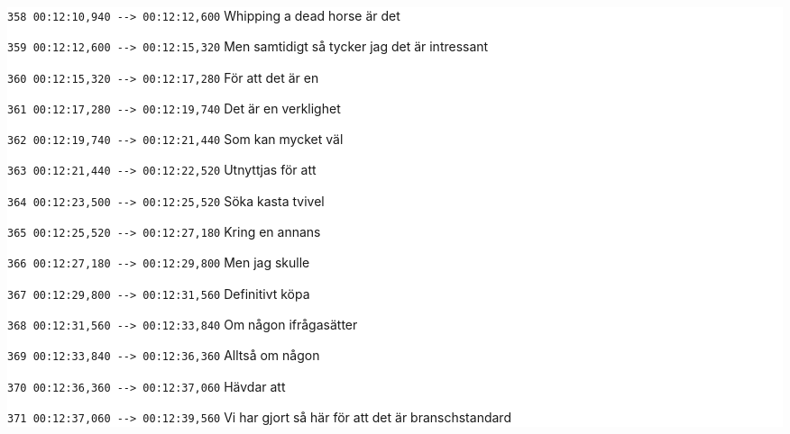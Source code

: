 

`358 00:12:10,940 --> 00:12:12,600`
Whipping a dead horse är det



`359 00:12:12,600 --> 00:12:15,320`
Men samtidigt så tycker jag det är intressant



`360 00:12:15,320 --> 00:12:17,280`
För att det är en



`361 00:12:17,280 --> 00:12:19,740`
Det är en verklighet



`362 00:12:19,740 --> 00:12:21,440`
Som kan mycket väl



`363 00:12:21,440 --> 00:12:22,520`
Utnyttjas för att



`364 00:12:23,500 --> 00:12:25,520`
Söka kasta tvivel



`365 00:12:25,520 --> 00:12:27,180`
Kring en annans



`366 00:12:27,180 --> 00:12:29,800`
Men jag skulle



`367 00:12:29,800 --> 00:12:31,560`
Definitivt köpa



`368 00:12:31,560 --> 00:12:33,840`
Om någon ifrågasätter



`369 00:12:33,840 --> 00:12:36,360`
Alltså om någon



`370 00:12:36,360 --> 00:12:37,060`
Hävdar att



`371 00:12:37,060 --> 00:12:39,560`
Vi har gjort så här för att det är branschstandard
